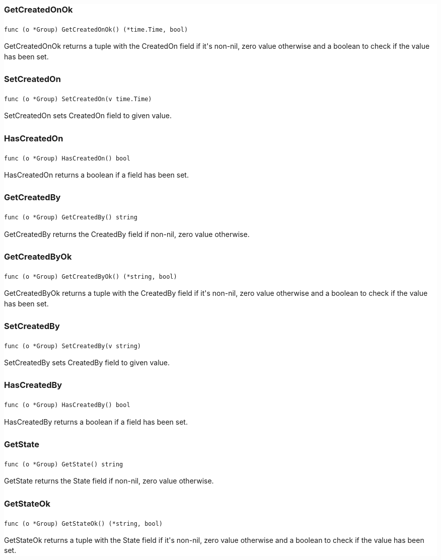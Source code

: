 ### GetCreatedOnOk

`func (o *Group) GetCreatedOnOk() (*time.Time, bool)`

GetCreatedOnOk returns a tuple with the CreatedOn field if it's non-nil, zero value otherwise
and a boolean to check if the value has been set.

### SetCreatedOn

`func (o *Group) SetCreatedOn(v time.Time)`

SetCreatedOn sets CreatedOn field to given value.

### HasCreatedOn

`func (o *Group) HasCreatedOn() bool`

HasCreatedOn returns a boolean if a field has been set.

### GetCreatedBy

`func (o *Group) GetCreatedBy() string`

GetCreatedBy returns the CreatedBy field if non-nil, zero value otherwise.

### GetCreatedByOk

`func (o *Group) GetCreatedByOk() (*string, bool)`

GetCreatedByOk returns a tuple with the CreatedBy field if it's non-nil, zero value otherwise
and a boolean to check if the value has been set.

### SetCreatedBy

`func (o *Group) SetCreatedBy(v string)`

SetCreatedBy sets CreatedBy field to given value.

### HasCreatedBy

`func (o *Group) HasCreatedBy() bool`

HasCreatedBy returns a boolean if a field has been set.

### GetState

`func (o *Group) GetState() string`

GetState returns the State field if non-nil, zero value otherwise.

### GetStateOk

`func (o *Group) GetStateOk() (*string, bool)`

GetStateOk returns a tuple with the State field if it's non-nil, zero value otherwise
and a boolean to check if the value has been set.
